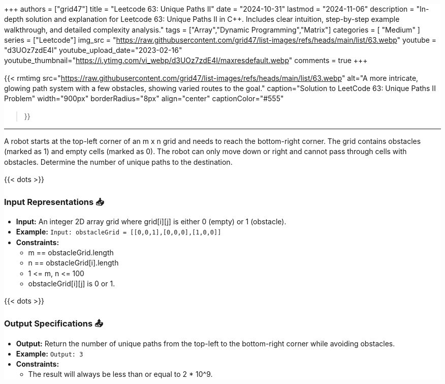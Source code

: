 
+++
authors = ["grid47"]
title = "Leetcode 63: Unique Paths II"
date = "2024-10-31"
lastmod = "2024-11-06"
description = "In-depth solution and explanation for Leetcode 63: Unique Paths II in C++. Includes clear intuition, step-by-step example walkthrough, and detailed complexity analysis."
tags = ["Array","Dynamic Programming","Matrix"]
categories = [
    "Medium"
]
series = ["Leetcode"]
img_src = "https://raw.githubusercontent.com/grid47/list-images/refs/heads/main/list/63.webp"
youtube = "d3UOz7zdE4I"
youtube_upload_date="2023-02-16"
youtube_thumbnail="https://i.ytimg.com/vi_webp/d3UOz7zdE4I/maxresdefault.webp"
comments = true
+++


{{< rmtimg 
    src="https://raw.githubusercontent.com/grid47/list-images/refs/heads/main/list/63.webp" 
    alt="A more intricate, glowing path system with a few obstacles, showing varied routes to the goal."
    caption="Solution to LeetCode 63: Unique Paths II Problem"
    width="900px"
    borderRadius="8px"
    align="center" 
    captionColor="#555"
>}}
---
A robot starts at the top-left corner of an m x n grid and needs to reach the bottom-right corner. The grid contains obstacles (marked as 1) and empty cells (marked as 0). The robot can only move down or right and cannot pass through cells with obstacles. Determine the number of unique paths to the destination.

{{< dots >}}
### Input Representations 📥
- **Input:** An integer 2D array grid where grid[i][j] is either 0 (empty) or 1 (obstacle).
- **Example:** `Input: obstacleGrid = [[0,0,1],[0,0,0],[1,0,0]]`
- **Constraints:**
	- m == obstacleGrid.length
	- n == obstacleGrid[i].length
	- 1 <= m, n <= 100
	- obstacleGrid[i][j] is 0 or 1.

{{< dots >}}
### Output Specifications 📤
- **Output:** Return the number of unique paths from the top-left to the bottom-right corner while avoiding obstacles.
- **Example:** `Output: 3`
- **Constraints:**
	- The result will always be less than or equal to 2 * 10^9.
